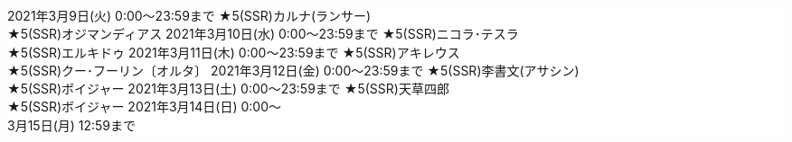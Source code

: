 </td>
<td>
2021年3月9日(火) 0:00～23:59まで
</td>
</tr>


<tr>
<td>
★5(SSR)カルナ(ランサー)<br>
★5(SSR)オジマンディアス

</td>
<td>
2021年3月10日(水) 0:00～23:59まで
</td>
</tr>


<tr>
<td>
★5(SSR)ニコラ･テスラ<br>
★5(SSR)エルキドゥ
</td>
<td>
2021年3月11日(木) 0:00～23:59まで
</td>
</tr>

<tr>
<td>
★5(SSR)アキレウス<br>
★5(SSR)クー･フーリン〔オルタ〕
</td>
<td>
2021年3月12日(金) 0:00～23:59まで
</td>
</tr>

<tr>
<td>
★5(SSR)李書文(アサシン)<br>
★5(SSR)ボイジャー
</td>
<td>
2021年3月13日(土) 0:00～23:59まで
</td>
</tr>

<tr>
<td>
★5(SSR)天草四郎<br>
★5(SSR)ボイジャー
</td>
<td>
2021年3月14日(日) 0:00～<br>
3月15日(月) 12:59まで
</td>
</tr>
